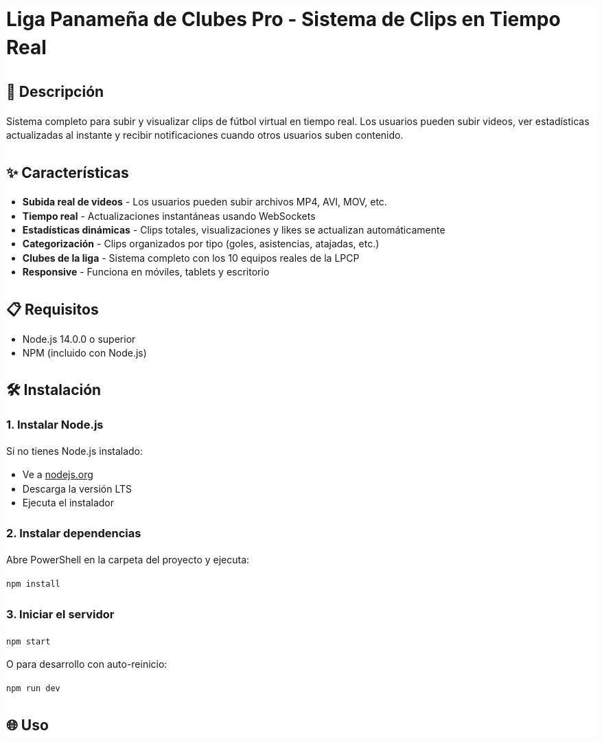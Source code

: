 # Liga Panameña de Clubes Pro - Sistema de Clips en Tiempo Real

## 🚀 Descripción

Sistema completo para subir y visualizar clips de fútbol virtual en tiempo real. Los usuarios pueden subir videos, ver estadísticas actualizadas al instante y recibir notificaciones cuando otros usuarios suben contenido.

## ✨ Características

- **Subida real de videos** - Los usuarios pueden subir archivos MP4, AVI, MOV, etc.
- **Tiempo real** - Actualizaciones instantáneas usando WebSockets
- **Estadísticas dinámicas** - Clips totales, visualizaciones y likes se actualizan automáticamente
- **Categorización** - Clips organizados por tipo (goles, asistencias, atajadas, etc.)
- **Clubes de la liga** - Sistema completo con los 10 equipos reales de la LPCP
- **Responsive** - Funciona en móviles, tablets y escritorio

## 📋 Requisitos

- Node.js 14.0.0 o superior
- NPM (incluido con Node.js)

## 🛠️ Instalación

### 1. Instalar Node.js
Si no tienes Node.js instalado:
- Ve a [nodejs.org](https://nodejs.org/)
- Descarga la versión LTS
- Ejecuta el instalador

### 2. Instalar dependencias
Abre PowerShell en la carpeta del proyecto y ejecuta:

```bash
npm install
```

### 3. Iniciar el servidor
```bash
npm start
```

O para desarrollo con auto-reinicio:
```bash
npm run dev
```

## 🌐 Uso
